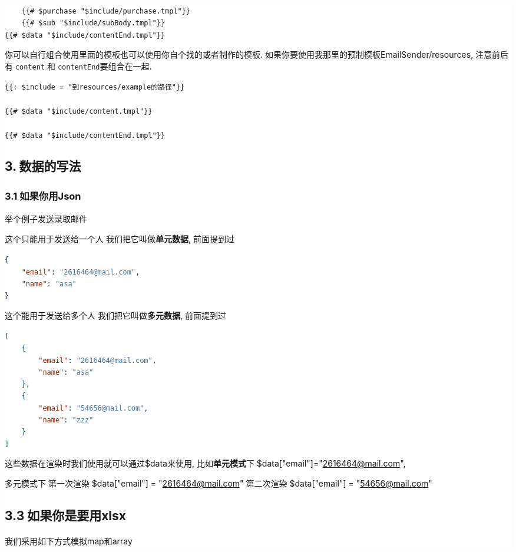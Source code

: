 ```html
    {{# $purchase "$include/purchase.tmpl"}}
    {{# $sub "$include/subBody.tmpl"}}
{{# $data "$include/contentEnd.tmpl"}}
```

你可以自行组合使用里面的模板也可以使用你自个找的或者制作的模板. 如果你要使用我那里的预制模板EmailSender/resources, 注意前后有 ```content``` 和 ```contentEnd```要组合在一起.

```
{{: $include = "到resources/example的路径"}}

{{# $data "$include/content.tmpl"}}

{{# $data "$include/contentEnd.tmpl"}}
```

## 3. 数据的写法

### 3.1 如果你用Json

举个例子发送录取邮件

这个只能用于发送给一个人 我们把它叫做**单元数据**, 前面提到过

```json
{
    "email": "2616464@mail.com",
    "name": "asa"
}
```

这个能用于发送给多个人 我们把它叫做**多元数据**, 前面提到过

```json
[
    {
        "email": "2616464@mail.com",
        "name": "asa"
    },
    {
        "email": "54656@mail.com",
        "name": "zzz"
    }
]
```

这些数据在渲染时我们使用就可以通过$data来使用, 比如**单元模式**下 \$data["email"]="2616464@mail.com", 

多元模式下 第一次渲染 \$data["email"] = "2616464@mail.com"
第二次渲染 \$data["email"] = "54656@mail.com"

## 3.3 如果你是要用xlsx

我们采用如下方式模拟map和array
